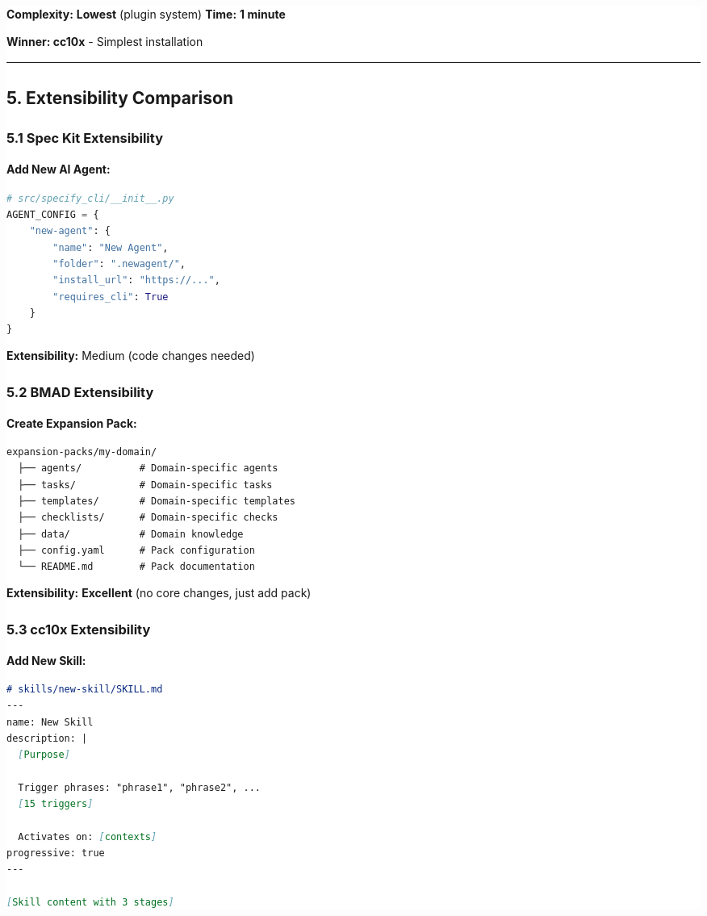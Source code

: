 **Complexity:** **Lowest** (plugin system)
**Time:** **1 minute**

**Winner: cc10x** - Simplest installation

---

## 5. Extensibility Comparison

### 5.1 Spec Kit Extensibility

**Add New AI Agent:**
```python
# src/specify_cli/__init__.py
AGENT_CONFIG = {
    "new-agent": {
        "name": "New Agent",
        "folder": ".newagent/",
        "install_url": "https://...",
        "requires_cli": True
    }
}
```

**Extensibility:** Medium (code changes needed)

### 5.2 BMAD Extensibility

**Create Expansion Pack:**
```
expansion-packs/my-domain/
  ├── agents/          # Domain-specific agents
  ├── tasks/           # Domain-specific tasks
  ├── templates/       # Domain-specific templates
  ├── checklists/      # Domain-specific checks
  ├── data/            # Domain knowledge
  ├── config.yaml      # Pack configuration
  └── README.md        # Pack documentation
```

**Extensibility:** **Excellent** (no core changes, just add pack)

### 5.3 cc10x Extensibility

**Add New Skill:**
```markdown
# skills/new-skill/SKILL.md
---
name: New Skill
description: |
  [Purpose]
  
  Trigger phrases: "phrase1", "phrase2", ...
  [15 triggers]
  
  Activates on: [contexts]
progressive: true
---

[Skill content with 3 stages]
```

